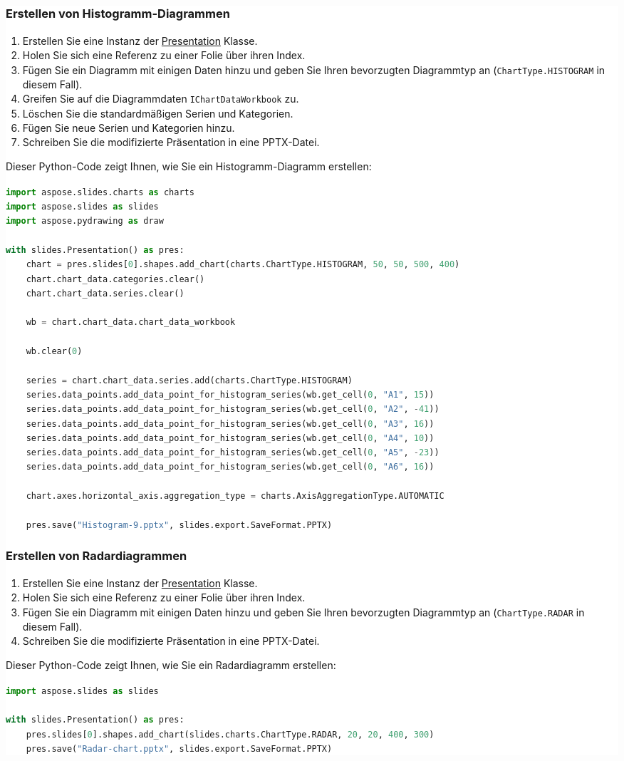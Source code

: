 
### **Erstellen von Histogramm-Diagrammen**
1. Erstellen Sie eine Instanz der [Presentation](https://reference.aspose.com/slides/python-net/aspose.slides/presentation/) Klasse.
1. Holen Sie sich eine Referenz zu einer Folie über ihren Index. 
1. Fügen Sie ein Diagramm mit einigen Daten hinzu und geben Sie Ihren bevorzugten Diagrammtyp an (`ChartType.HISTOGRAM` in diesem Fall).
1. Greifen Sie auf die Diagrammdaten `IChartDataWorkbook` zu.
1. Löschen Sie die standardmäßigen Serien und Kategorien.
1. Fügen Sie neue Serien und Kategorien hinzu.
1. Schreiben Sie die modifizierte Präsentation in eine PPTX-Datei.

Dieser Python-Code zeigt Ihnen, wie Sie ein Histogramm-Diagramm erstellen:

```py
import aspose.slides.charts as charts
import aspose.slides as slides
import aspose.pydrawing as draw

with slides.Presentation() as pres:
    chart = pres.slides[0].shapes.add_chart(charts.ChartType.HISTOGRAM, 50, 50, 500, 400)
    chart.chart_data.categories.clear()
    chart.chart_data.series.clear()

    wb = chart.chart_data.chart_data_workbook

    wb.clear(0)

    series = chart.chart_data.series.add(charts.ChartType.HISTOGRAM)
    series.data_points.add_data_point_for_histogram_series(wb.get_cell(0, "A1", 15))
    series.data_points.add_data_point_for_histogram_series(wb.get_cell(0, "A2", -41))
    series.data_points.add_data_point_for_histogram_series(wb.get_cell(0, "A3", 16))
    series.data_points.add_data_point_for_histogram_series(wb.get_cell(0, "A4", 10))
    series.data_points.add_data_point_for_histogram_series(wb.get_cell(0, "A5", -23))
    series.data_points.add_data_point_for_histogram_series(wb.get_cell(0, "A6", 16))

    chart.axes.horizontal_axis.aggregation_type = charts.AxisAggregationType.AUTOMATIC

    pres.save("Histogram-9.pptx", slides.export.SaveFormat.PPTX)
```

### **Erstellen von Radardiagrammen**

1. Erstellen Sie eine Instanz der [Presentation](https://reference.aspose.com/slides/python-net/aspose.slides/presentation/) Klasse.
1. Holen Sie sich eine Referenz zu einer Folie über ihren Index. 
1. Fügen Sie ein Diagramm mit einigen Daten hinzu und geben Sie Ihren bevorzugten Diagrammtyp an (`ChartType.RADAR` in diesem Fall).
1. Schreiben Sie die modifizierte Präsentation in eine PPTX-Datei.

Dieser Python-Code zeigt Ihnen, wie Sie ein Radardiagramm erstellen:

```python
import aspose.slides as slides

with slides.Presentation() as pres:
    pres.slides[0].shapes.add_chart(slides.charts.ChartType.RADAR, 20, 20, 400, 300)
    pres.save("Radar-chart.pptx", slides.export.SaveFormat.PPTX)
```
